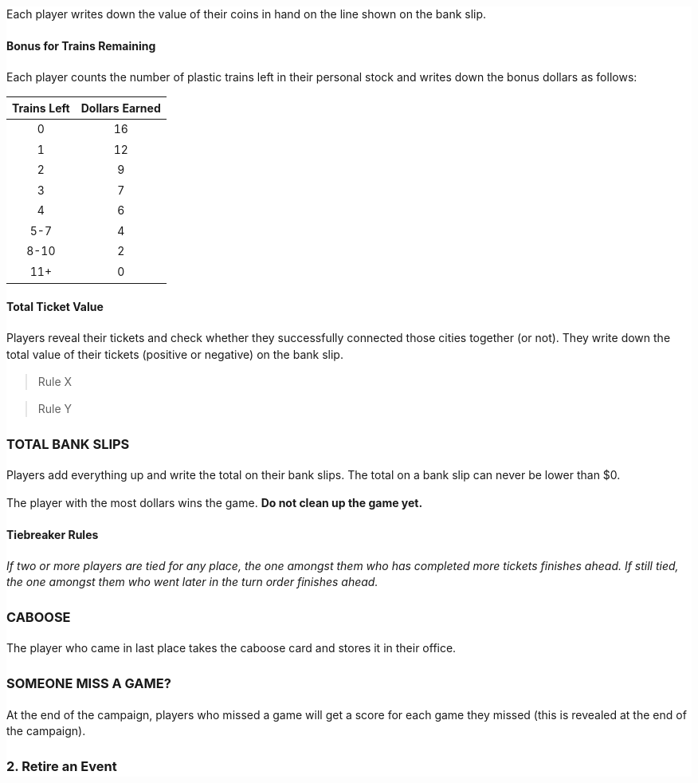 Each player writes down the value of their coins in hand on the line shown on the bank slip.

#### Bonus for Trains Remaining

Each player counts the number of plastic trains left in their personal stock and writes down the bonus dollars as follows:

| Trains Left | Dollars Earned |
|:-----------:|:--------------:|
|   0  | 16 |
|   1  | 12 |
|   2  |  9 |
|   3  |  7 |
|   4  |  6 |
|  5-7 |  4 |
| 8-10 |  2 |
|  11+ |  0 |

#### Total Ticket Value

Players reveal their tickets and check whether they successfully connected those cities together (or not). They write down the total value of their tickets (positive or negative) on the bank slip.

> Rule X

> Rule Y

### TOTAL BANK SLIPS

Players add everything up and write the total on their bank slips. The total on a bank slip can never be lower than $0.

The player with the most dollars wins the game. **Do not clean up the game yet.**

#### Tiebreaker Rules

*If two or more players are tied for any place, the one amongst them who has completed more tickets finishes ahead. If still tied, the one amongst them who went later in the turn order finishes ahead.*

### CABOOSE

The player who came in last place takes the caboose card and stores it in their office.

### SOMEONE MISS A GAME?

At the end of the campaign, players who missed a game will get a score for each game they missed (this is revealed at the end of the campaign).

### 2. Retire an Event
